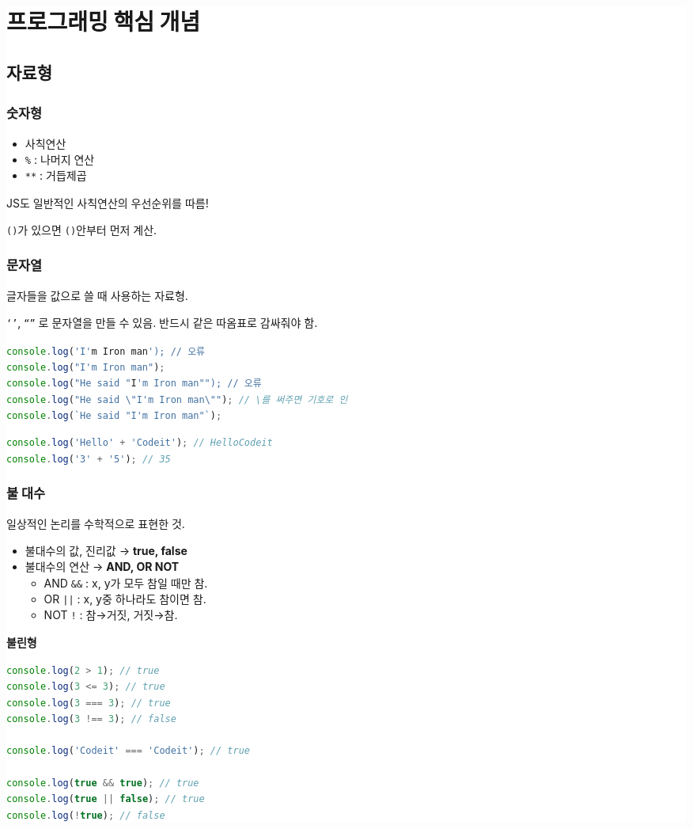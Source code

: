 # 프로그래밍 핵심 개념

## 자료형

### 숫자형

- 사칙연산
- `%` : 나머지 연산
- `**` : 거듭제곱

JS도 일반적인 사칙연산의 우선순위를 따름!

`()`가 있으면 `()`안부터 먼저 계산.

### 문자열

글자들을 값으로 쓸 때 사용하는 자료형.

`‘’`, `“”` 로 문자열을 만들 수 있음. 반드시 같은 따옴표로 감싸줘야 함.

```jsx
console.log('I'm Iron man'); // 오류
console.log("I'm Iron man");
console.log("He said "I'm Iron man""); // 오류
console.log("He said \"I'm Iron man\""); // \를 써주면 기호로 인
console.log(`He said "I'm Iron man"`);
```

```jsx
console.log('Hello' + 'Codeit'); // HelloCodeit
console.log('3' + '5'); // 35
```

### 불 대수

일상적인 논리를 수학적으로 표현한 것.

- 불대수의 값, 진리값 → **true, false**
- 불대수의 연산 → **AND, OR NOT**
    - AND `&&` : x, y가 모두 참일 때만 참.
    - OR `||` : x, y중 하나라도 참이면 참.
    - NOT `!` : 참→거짓, 거짓→참.
    

**불린형**

```jsx
console.log(2 > 1); // true
console.log(3 <= 3); // true
console.log(3 === 3); // true
console.log(3 !== 3); // false

console.log('Codeit' === 'Codeit'); // true

console.log(true && true); // true
console.log(true || false); // true
console.log(!true); // false
```
